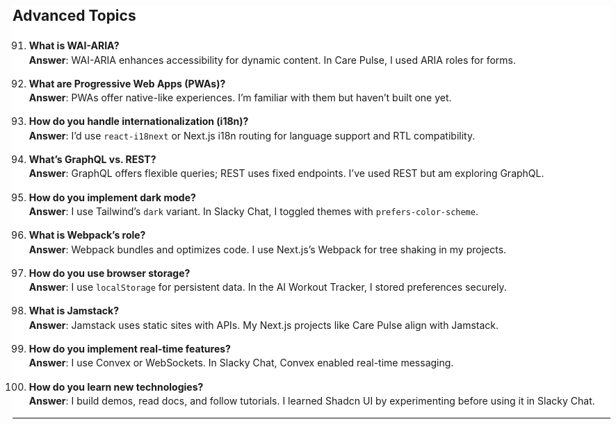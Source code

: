 
## Advanced Topics

91. **What is WAI-ARIA?**  
    **Answer**: WAI-ARIA enhances accessibility for dynamic content. In Care Pulse, I used ARIA roles for forms.

92. **What are Progressive Web Apps (PWAs)?**  
    **Answer**: PWAs offer native-like experiences. I’m familiar with them but haven’t built one yet.

93. **How do you handle internationalization (i18n)?**  
    **Answer**: I’d use `react-i18next` or Next.js i18n routing for language support and RTL compatibility.

94. **What’s GraphQL vs. REST?**  
    **Answer**: GraphQL offers flexible queries; REST uses fixed endpoints. I’ve used REST but am exploring GraphQL.

95. **How do you implement dark mode?**  
    **Answer**: I use Tailwind’s `dark` variant. In Slacky Chat, I toggled themes with `prefers-color-scheme`.

96. **What is Webpack’s role?**  
    **Answer**: Webpack bundles and optimizes code. I use Next.js’s Webpack for tree shaking in my projects.

97. **How do you use browser storage?**  
    **Answer**: I use `localStorage` for persistent data. In the AI Workout Tracker, I stored preferences securely.

98. **What is Jamstack?**  
    **Answer**: Jamstack uses static sites with APIs. My Next.js projects like Care Pulse align with Jamstack.

99. **How do you implement real-time features?**  
    **Answer**: I use Convex or WebSockets. In Slacky Chat, Convex enabled real-time messaging.

100. **How do you learn new technologies?**  
     **Answer**: I build demos, read docs, and follow tutorials. I learned Shadcn UI by experimenting before using it in Slacky Chat.

---